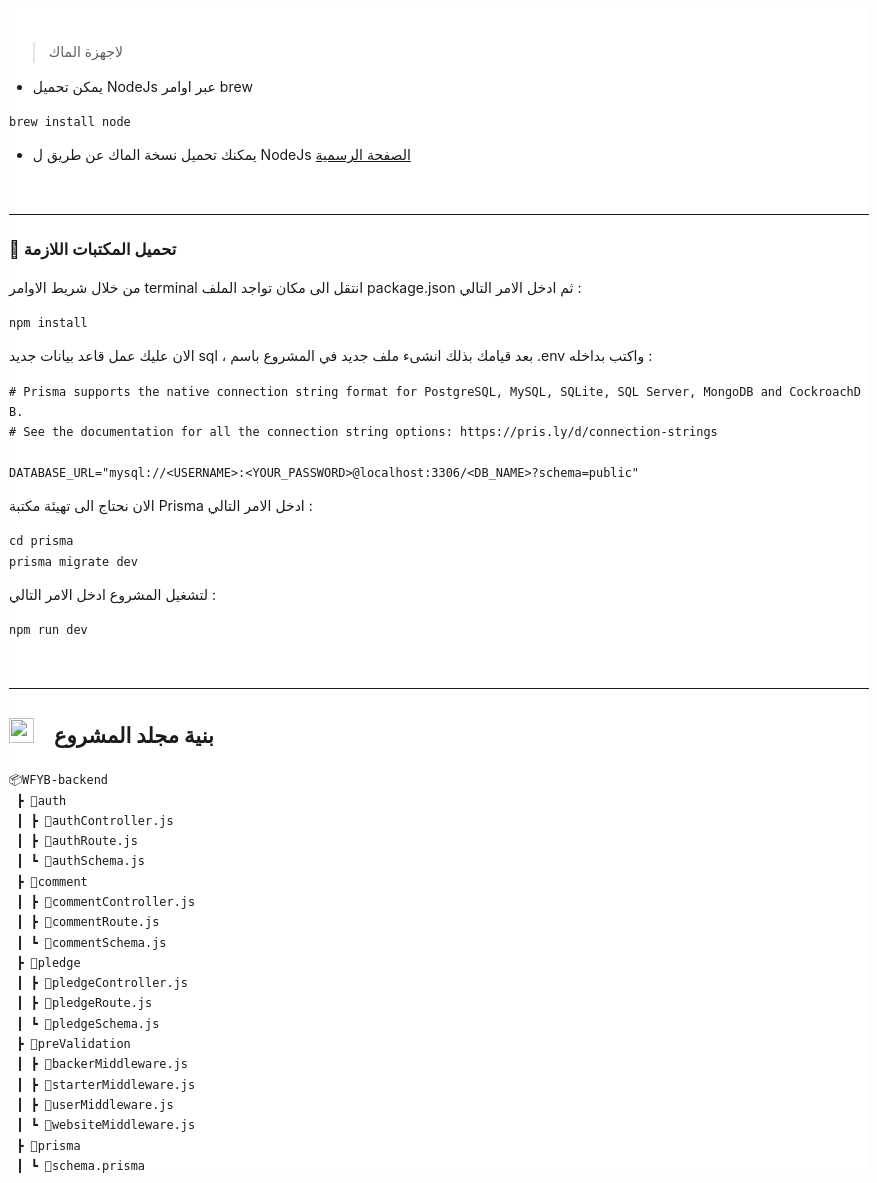 <br/>

> لاجهزة الماك 
- يمكن تحميل NodeJs عبر اوامر brew 
```
brew install node
```
- يمكنك تحميل نسخة الماك عن طريق  ل NodeJs  [الصفحة الرسمية  ](https://nodejs.org/en/download/)
<br/>
<hr/>


### 🔘 تحميل المكتبات اللازمة 

من خلال شريط الاوامر terminal انتقل الى مكان تواجد الملف package.json ثم ادخل الامر التالي  :
```
npm install 
```
الان عليك عمل قاعد بيانات جديد sql ، بعد قيامك بذلك انشىء ملف جديد في المشروع باسم .env واكتب بداخله :
```
# Prisma supports the native connection string format for PostgreSQL, MySQL, SQLite, SQL Server, MongoDB and CockroachDB.
# See the documentation for all the connection string options: https://pris.ly/d/connection-strings

DATABASE_URL="mysql://<USERNAME>:<YOUR_PASSWORD>@localhost:3306/<DB_NAME>?schema=public"

```
الان نحتاج الى تهيئة مكتبة Prisma ادخل الامر التالي :
```
cd prisma 
prisma migrate dev
```

لتشغيل المشروع ادخل الامر التالي : 
```
npm run dev
```

<br/>
<hr/>


## <img src="https://cdn-icons-png.flaticon.com/512/535/535471.png" width="25" height="25" style="padding-right:15px">  بنية مجلد المشروع   

```
📦WFYB-backend 
 ┣ 📂auth
 ┃ ┣ 📜authController.js
 ┃ ┣ 📜authRoute.js
 ┃ ┗ 📜authSchema.js
 ┣ 📂comment
 ┃ ┣ 📜commentController.js
 ┃ ┣ 📜commentRoute.js
 ┃ ┗ 📜commentSchema.js 
 ┣ 📂pledge
 ┃ ┣ 📜pledgeController.js
 ┃ ┣ 📜pledgeRoute.js
 ┃ ┗ 📜pledgeSchema.js
 ┣ 📂preValidation
 ┃ ┣ 📜backerMiddleware.js
 ┃ ┣ 📜starterMiddleware.js
 ┃ ┣ 📜userMiddleware.js
 ┃ ┗ 📜websiteMiddleware.js
 ┣ 📂prisma
 ┃ ┗ 📜schema.prisma
```
